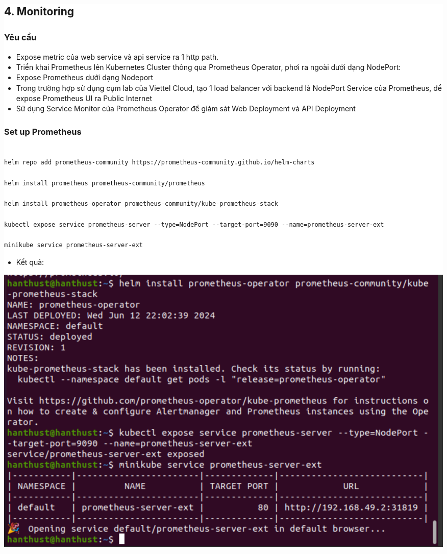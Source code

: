 
## 4. Monitoring

### Yêu cầu
- Expose metric của web service và api service ra 1 http path. 
- Triển khai Prometheus lên Kubernetes Cluster thông qua Prometheus Operator, phơi ra ngoài dưới dạng NodePort: 
- Expose Prometheus dưới dạng Nodeport
- Trong trường hợp sử dụng cụm lab của Viettel Cloud, tạo 1 load balancer với backend là NodePort Service của Prometheus, để expose Prometheus UI ra Public Internet 
- Sử dụng Service Monitor của Prometheus Operator để giám sát Web Deployment và API Deployment

### Set up Prometheus

```shell

helm repo add prometheus-community https://prometheus-community.github.io/helm-charts

helm install prometheus prometheus-community/prometheus

helm install prometheus-operator prometheus-community/kube-prometheus-stack

kubectl expose service prometheus-server --type=NodePort --target-port=9090 --name=prometheus-server-ext

minikube service prometheus-server-ext
```
- Kết quả:

![img](./assets/4_prometheus_outcome.png)

